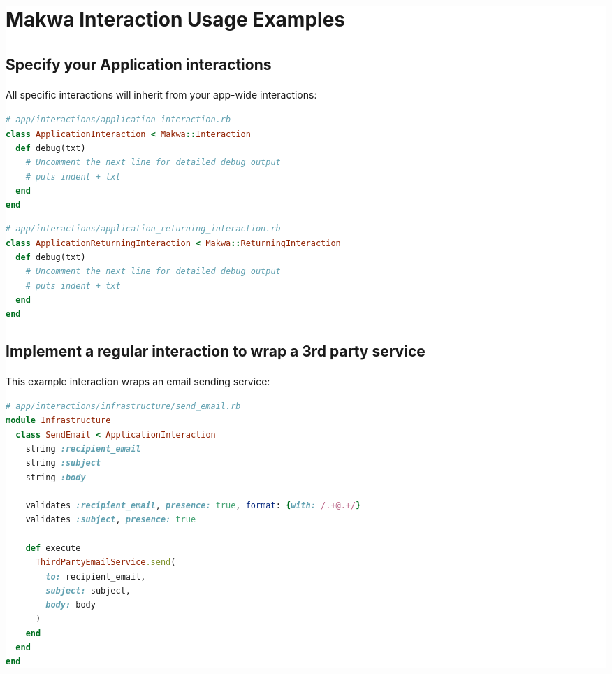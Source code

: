 # Makwa Interaction Usage Examples

## Specify your Application interactions

All specific interactions will inherit from your app-wide interactions:

```ruby
# app/interactions/application_interaction.rb
class ApplicationInteraction < Makwa::Interaction
  def debug(txt)
    # Uncomment the next line for detailed debug output
    # puts indent + txt
  end
end
```

```ruby
# app/interactions/application_returning_interaction.rb
class ApplicationReturningInteraction < Makwa::ReturningInteraction
  def debug(txt)
    # Uncomment the next line for detailed debug output
    # puts indent + txt
  end
end
```

## Implement a regular interaction to wrap a 3rd party service

This example interaction wraps an email sending service:

```ruby
# app/interactions/infrastructure/send_email.rb
module Infrastructure
  class SendEmail < ApplicationInteraction
    string :recipient_email
    string :subject
    string :body

    validates :recipient_email, presence: true, format: {with: /.+@.+/}
    validates :subject, presence: true

    def execute
      ThirdPartyEmailService.send(
        to: recipient_email,
        subject: subject,
        body: body
      )
    end
  end
end
```
